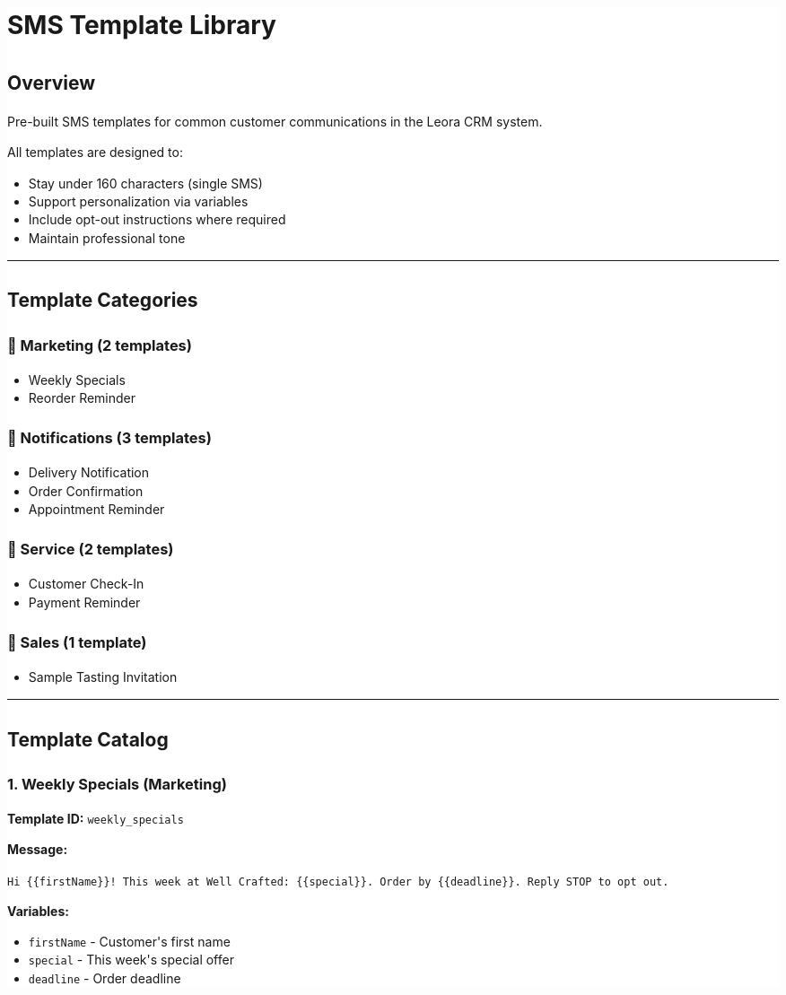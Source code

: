 # SMS Template Library

## Overview
Pre-built SMS templates for common customer communications in the Leora CRM system.

All templates are designed to:
- Stay under 160 characters (single SMS)
- Support personalization via variables
- Include opt-out instructions where required
- Maintain professional tone

---

## Template Categories

### 📢 Marketing (2 templates)
- Weekly Specials
- Reorder Reminder

### 🔔 Notifications (3 templates)
- Delivery Notification
- Order Confirmation
- Appointment Reminder

### 🤝 Service (2 templates)
- Customer Check-In
- Payment Reminder

### 💼 Sales (1 template)
- Sample Tasting Invitation

---

## Template Catalog

### 1. Weekly Specials (Marketing)

**Template ID:** `weekly_specials`

**Message:**
```
Hi {{firstName}}! This week at Well Crafted: {{special}}. Order by {{deadline}}. Reply STOP to opt out.
```

**Variables:**
- `firstName` - Customer's first name
- `special` - This week's special offer
- `deadline` - Order deadline
